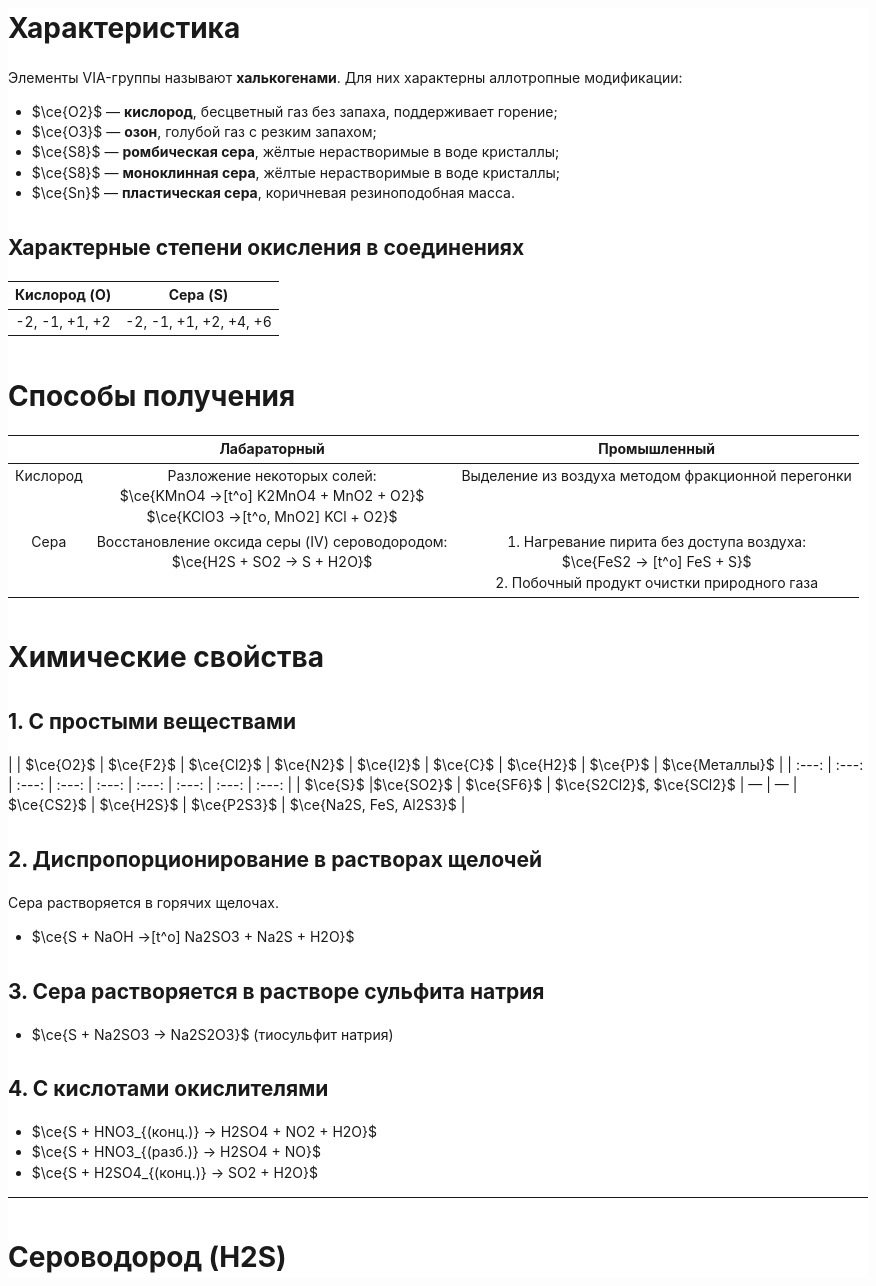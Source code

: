 # Характеристика
Элементы VIA-группы называют **халькогенами**. Для них характерны аллотропные модификации:
* $\ce{O2}$ — **кислород**, бесцветный газ без запаха, поддерживает горение;
* $\ce{O3}$ — **озон**, голубой газ с резким запахом;
* $\ce{S8}$ — **ромбическая сера**, жёлтые нерастворимые в воде кристаллы;
* $\ce{S8}$ — **моноклинная сера**, жёлтые нерастворимые в воде кристаллы;
* $\ce{Sn}$ — **пластическая сера**, коричневая резиноподобная масса.

## Характерные степени окисления в соединениях
| Кислород (O) | Сера (S) |
| :---: | :---: |
| -2, -1, +1, +2 | -2, -1, +1, +2, +4, +6 |

# Способы получения
| | Лабараторный | Промышленный |
| :---: |:---: |:---: |
| Кислород | Разложение некоторых солей:<br>$\ce{KMnO4 ->[t^o] K2MnO4 + MnO2 + O2}$<br>$\ce{KClO3 ->[t^o, MnO2] KCl + O2}$ | Выделение из воздуха методом фракционной перегонки |
| Сера | Восстановление оксида серы (IV) сероводородом:<br>$\ce{H2S + SO2 -> S + H2O}$ | 1. Нагревание пирита без доступа воздуха:<br>$\ce{FeS2 -> [t^o] FeS + S}$<br>2. Побочный продукт очистки природного газа |

# Химические свойства

## 1. С простыми веществами
| | $\ce{O2}$  | $\ce{F2}$ | $\ce{Cl2}$ | $\ce{N2}$ | $\ce{I2}$ | $\ce{C}$ | $\ce{H2}$ | $\ce{P}$ | $\ce{Металлы}$ |
| :---: | :---: | :---: | :---: | :---: | :---: | :---: | :---: | :---: |
| $\ce{S}$ |$\ce{SO2}$ | $\ce{SF6}$ | $\ce{S2Cl2}$, $\ce{SCl2}$ | — | — | $\ce{CS2}$ | $\ce{H2S}$ | $\ce{P2S3}$ | $\ce{Na2S, FeS, Al2S3}$ |

## 2. Диспропорционирование в растворах щелочей
Сера растворяется в горячих щелочах.
* $\ce{S + NaOH ->[t^o] Na2SO3 + Na2S + H2O}$

## 3. Сера растворяется в растворе сульфита натрия
*  $\ce{S + Na2SO3 -> Na2S2O3}$ (тиосульфит натрия)

## 4. С кислотами окислителями
* $\ce{S + HNO3_{(конц.)} -> H2SO4 + NO2 + H2O}$
* $\ce{S + HNO3_{(разб.)} -> H2SO4 + NO}$
* $\ce{S + H2SO4_{(конц.)} -> SO2 + H2O}$

---

# Сероводород (H2S)
